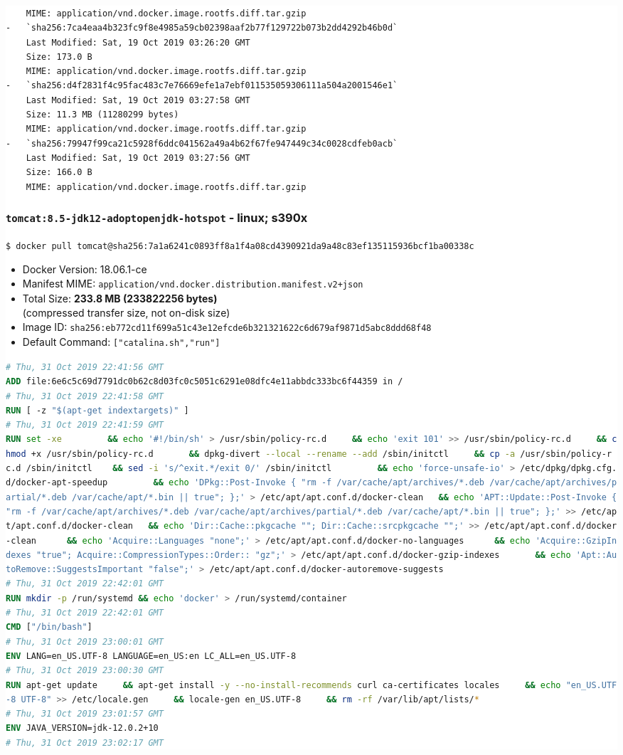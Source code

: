 		MIME: application/vnd.docker.image.rootfs.diff.tar.gzip
	-	`sha256:7ca4eaa4b323fc9f8e4985a59cb02398aaf2b77f129722b073b2dd4292b46b0d`  
		Last Modified: Sat, 19 Oct 2019 03:26:20 GMT  
		Size: 173.0 B  
		MIME: application/vnd.docker.image.rootfs.diff.tar.gzip
	-	`sha256:d4f2831f4c95fac483c7e76669efe1a7ebf011535059306111a504a2001546e1`  
		Last Modified: Sat, 19 Oct 2019 03:27:58 GMT  
		Size: 11.3 MB (11280299 bytes)  
		MIME: application/vnd.docker.image.rootfs.diff.tar.gzip
	-	`sha256:79947f99ca21c5928f6ddc041562a49a4b62f67fe947449c34c0028cdfeb0acb`  
		Last Modified: Sat, 19 Oct 2019 03:27:56 GMT  
		Size: 166.0 B  
		MIME: application/vnd.docker.image.rootfs.diff.tar.gzip

### `tomcat:8.5-jdk12-adoptopenjdk-hotspot` - linux; s390x

```console
$ docker pull tomcat@sha256:7a1a6241c0893ff8a1f4a08cd4390921da9a48c83ef135115936bcf1ba00338c
```

-	Docker Version: 18.06.1-ce
-	Manifest MIME: `application/vnd.docker.distribution.manifest.v2+json`
-	Total Size: **233.8 MB (233822256 bytes)**  
	(compressed transfer size, not on-disk size)
-	Image ID: `sha256:eb772cd11f699a51c43e12efcde6b321321622c6d679af9871d5abc8ddd68f48`
-	Default Command: `["catalina.sh","run"]`

```dockerfile
# Thu, 31 Oct 2019 22:41:56 GMT
ADD file:6e6c5c69d7791dc0b62c8d03fc0c5051c6291e08dfc4e11abbdc333bc6f44359 in / 
# Thu, 31 Oct 2019 22:41:58 GMT
RUN [ -z "$(apt-get indextargets)" ]
# Thu, 31 Oct 2019 22:41:59 GMT
RUN set -xe 		&& echo '#!/bin/sh' > /usr/sbin/policy-rc.d 	&& echo 'exit 101' >> /usr/sbin/policy-rc.d 	&& chmod +x /usr/sbin/policy-rc.d 		&& dpkg-divert --local --rename --add /sbin/initctl 	&& cp -a /usr/sbin/policy-rc.d /sbin/initctl 	&& sed -i 's/^exit.*/exit 0/' /sbin/initctl 		&& echo 'force-unsafe-io' > /etc/dpkg/dpkg.cfg.d/docker-apt-speedup 		&& echo 'DPkg::Post-Invoke { "rm -f /var/cache/apt/archives/*.deb /var/cache/apt/archives/partial/*.deb /var/cache/apt/*.bin || true"; };' > /etc/apt/apt.conf.d/docker-clean 	&& echo 'APT::Update::Post-Invoke { "rm -f /var/cache/apt/archives/*.deb /var/cache/apt/archives/partial/*.deb /var/cache/apt/*.bin || true"; };' >> /etc/apt/apt.conf.d/docker-clean 	&& echo 'Dir::Cache::pkgcache ""; Dir::Cache::srcpkgcache "";' >> /etc/apt/apt.conf.d/docker-clean 		&& echo 'Acquire::Languages "none";' > /etc/apt/apt.conf.d/docker-no-languages 		&& echo 'Acquire::GzipIndexes "true"; Acquire::CompressionTypes::Order:: "gz";' > /etc/apt/apt.conf.d/docker-gzip-indexes 		&& echo 'Apt::AutoRemove::SuggestsImportant "false";' > /etc/apt/apt.conf.d/docker-autoremove-suggests
# Thu, 31 Oct 2019 22:42:01 GMT
RUN mkdir -p /run/systemd && echo 'docker' > /run/systemd/container
# Thu, 31 Oct 2019 22:42:01 GMT
CMD ["/bin/bash"]
# Thu, 31 Oct 2019 23:00:01 GMT
ENV LANG=en_US.UTF-8 LANGUAGE=en_US:en LC_ALL=en_US.UTF-8
# Thu, 31 Oct 2019 23:00:30 GMT
RUN apt-get update     && apt-get install -y --no-install-recommends curl ca-certificates locales     && echo "en_US.UTF-8 UTF-8" >> /etc/locale.gen     && locale-gen en_US.UTF-8     && rm -rf /var/lib/apt/lists/*
# Thu, 31 Oct 2019 23:01:57 GMT
ENV JAVA_VERSION=jdk-12.0.2+10
# Thu, 31 Oct 2019 23:02:17 GMT
```